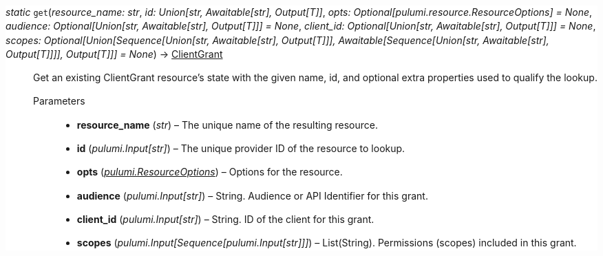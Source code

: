 <em class="property">static </em><code class="sig-name descname">get</code><span class="sig-paren">(</span><em class="sig-param"><span class="n">resource_name</span><span class="p">:</span> <span class="n">str</span></em>, <em class="sig-param"><span class="n">id</span><span class="p">:</span> <span class="n">Union<span class="p">[</span>str<span class="p">, </span>Awaitable<span class="p">[</span>str<span class="p">]</span><span class="p">, </span>Output<span class="p">[</span>T<span class="p">]</span><span class="p">]</span></span></em>, <em class="sig-param"><span class="n">opts</span><span class="p">:</span> <span class="n">Optional<span class="p">[</span>pulumi.resource.ResourceOptions<span class="p">]</span></span> <span class="o">=</span> <span class="default_value">None</span></em>, <em class="sig-param"><span class="n">audience</span><span class="p">:</span> <span class="n">Optional<span class="p">[</span>Union<span class="p">[</span>str<span class="p">, </span>Awaitable<span class="p">[</span>str<span class="p">]</span><span class="p">, </span>Output<span class="p">[</span>T<span class="p">]</span><span class="p">]</span><span class="p">]</span></span> <span class="o">=</span> <span class="default_value">None</span></em>, <em class="sig-param"><span class="n">client_id</span><span class="p">:</span> <span class="n">Optional<span class="p">[</span>Union<span class="p">[</span>str<span class="p">, </span>Awaitable<span class="p">[</span>str<span class="p">]</span><span class="p">, </span>Output<span class="p">[</span>T<span class="p">]</span><span class="p">]</span><span class="p">]</span></span> <span class="o">=</span> <span class="default_value">None</span></em>, <em class="sig-param"><span class="n">scopes</span><span class="p">:</span> <span class="n">Optional<span class="p">[</span>Union<span class="p">[</span>Sequence<span class="p">[</span>Union<span class="p">[</span>str<span class="p">, </span>Awaitable<span class="p">[</span>str<span class="p">]</span><span class="p">, </span>Output<span class="p">[</span>T<span class="p">]</span><span class="p">]</span><span class="p">]</span><span class="p">, </span>Awaitable<span class="p">[</span>Sequence<span class="p">[</span>Union<span class="p">[</span>str<span class="p">, </span>Awaitable<span class="p">[</span>str<span class="p">]</span><span class="p">, </span>Output<span class="p">[</span>T<span class="p">]</span><span class="p">]</span><span class="p">]</span><span class="p">]</span><span class="p">, </span>Output<span class="p">[</span>T<span class="p">]</span><span class="p">]</span><span class="p">]</span></span> <span class="o">=</span> <span class="default_value">None</span></em><span class="sig-paren">)</span> &#x2192; <a class="reference internal" href="#pulumi_auth0.ClientGrant" title="pulumi_auth0.ClientGrant">ClientGrant</a><a class="headerlink" href="#pulumi_auth0.ClientGrant.get" title="Permalink to this definition"></a></dt>
<dd><p>Get an existing ClientGrant resource’s state with the given name, id, and optional extra
properties used to qualify the lookup.</p>
<dl class="field-list simple">
<dt class="field-odd">Parameters</dt>
<dd class="field-odd"><ul class="simple">
<li><p><strong>resource_name</strong> (<em>str</em>) – The unique name of the resulting resource.</p></li>
<li><p><strong>id</strong> (<em>pulumi.Input</em><em>[</em><em>str</em><em>]</em>) – The unique provider ID of the resource to lookup.</p></li>
<li><p><strong>opts</strong> (<a class="reference internal" href="../pulumi/#pulumi.ResourceOptions" title="pulumi.ResourceOptions"><em>pulumi.ResourceOptions</em></a>) – Options for the resource.</p></li>
<li><p><strong>audience</strong> (<em>pulumi.Input</em><em>[</em><em>str</em><em>]</em>) – String. Audience or API Identifier for this grant.</p></li>
<li><p><strong>client_id</strong> (<em>pulumi.Input</em><em>[</em><em>str</em><em>]</em>) – String. ID of the client for this grant.</p></li>
<li><p><strong>scopes</strong> (<em>pulumi.Input</em><em>[</em><em>Sequence</em><em>[</em><em>pulumi.Input</em><em>[</em><em>str</em><em>]</em><em>]</em><em>]</em>) – List(String). Permissions (scopes) included in this grant.</p></li>
</ul>
</dd>
</dl>
</dd></dl>
